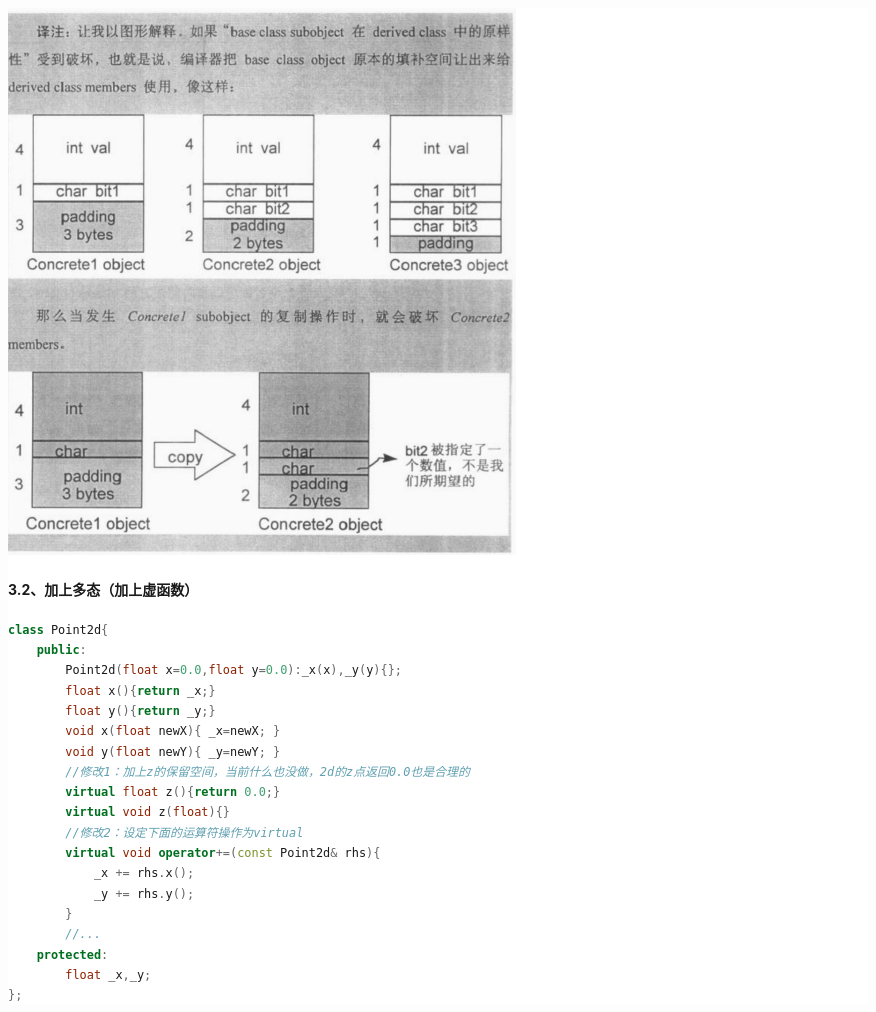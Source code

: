 ![image-20220829115050989](picture/image-20220829115050989.png)

#### 3.2、加上多态（加上虚函数）

```c++
class Point2d{
	public:
		Point2d(float x=0.0,float y=0.0):_x(x),_y(y){};
		float x(){return _x;}
		float y(){return _y;}
		void x(float newX){ _x=newX; }
		void y(float newY){ _y=newY; }
		//修改1：加上z的保留空间，当前什么也没做，2d的z点返回0.0也是合理的
		virtual float z(){return 0.0;}
		virtual void z(float){}
		//修改2：设定下面的运算符操作为virtual
		virtual void operator+=(const Point2d& rhs){
			_x += rhs.x();
			_y += rhs.y();
		}
		//...
	protected:
		float _x,_y;
};
```
